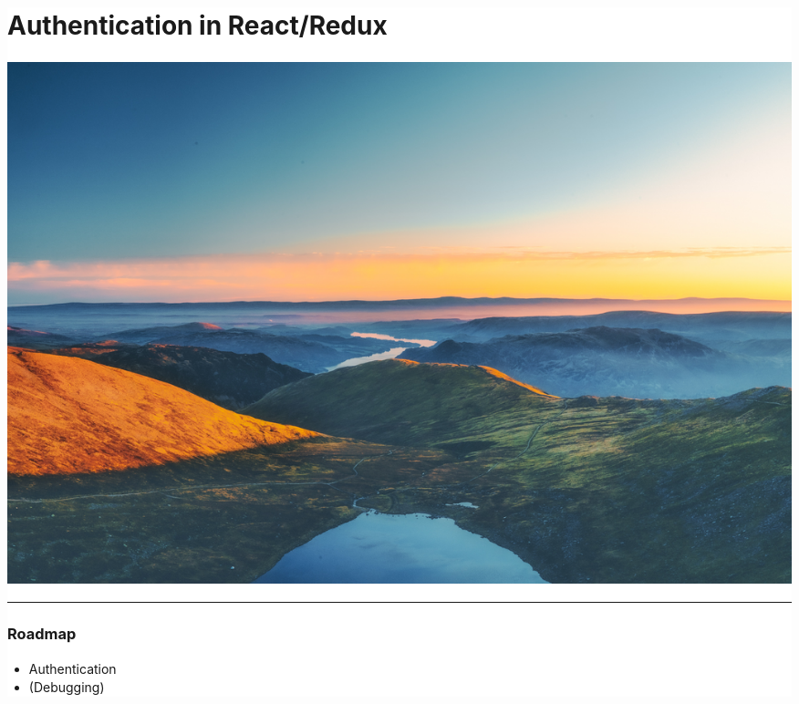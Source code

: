 # Authentication in React/Redux

![cover, filtered](assets/background_10.jpg)

---

### Roadmap

- Authentication
- (Debugging)
